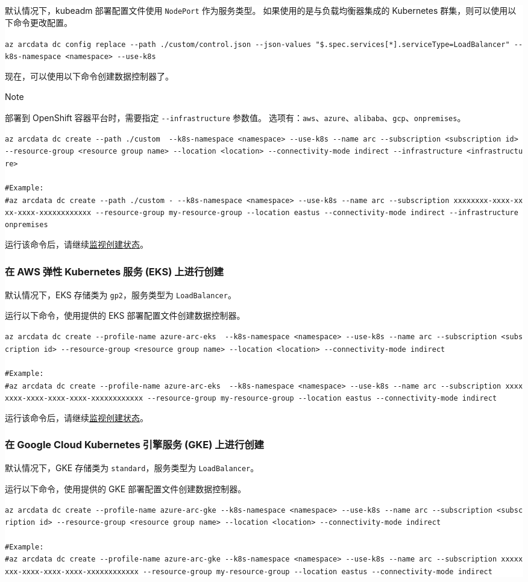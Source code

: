 默认情况下，kubeadm 部署配置文件使用 `NodePort` 作为服务类型。 如果使用的是与负载均衡器集成的 Kubernetes 群集，则可以使用以下命令更改配置。

```azurecli
az arcdata dc config replace --path ./custom/control.json --json-values "$.spec.services[*].serviceType=LoadBalancer" --k8s-namespace <namespace> --use-k8s
```

现在，可以使用以下命令创建数据控制器了。

> [!NOTE]
>   部署到 OpenShift 容器平台时，需要指定 `--infrastructure` 参数值。  选项有：`aws`、`azure`、`alibaba`、`gcp`、`onpremises`。

```azurecli
az arcdata dc create --path ./custom  --k8s-namespace <namespace> --use-k8s --name arc --subscription <subscription id> --resource-group <resource group name> --location <location> --connectivity-mode indirect --infrastructure <infrastructure>

#Example:
#az arcdata dc create --path ./custom - --k8s-namespace <namespace> --use-k8s --name arc --subscription xxxxxxxx-xxxx-xxxx-xxxx-xxxxxxxxxxxx --resource-group my-resource-group --location eastus --connectivity-mode indirect --infrastructure onpremises
```

运行该命令后，请继续[监视创建状态](#monitoring-the-creation-status)。

### <a name="create-on-aws-elastic-kubernetes-service-eks"></a>在 AWS 弹性 Kubernetes 服务 (EKS) 上进行创建

默认情况下，EKS 存储类为 `gp2`，服务类型为 `LoadBalancer`。

运行以下命令，使用提供的 EKS 部署配置文件创建数据控制器。

```azurecli
az arcdata dc create --profile-name azure-arc-eks  --k8s-namespace <namespace> --use-k8s --name arc --subscription <subscription id> --resource-group <resource group name> --location <location> --connectivity-mode indirect

#Example:
#az arcdata dc create --profile-name azure-arc-eks  --k8s-namespace <namespace> --use-k8s --name arc --subscription xxxxxxxx-xxxx-xxxx-xxxx-xxxxxxxxxxxx --resource-group my-resource-group --location eastus --connectivity-mode indirect
```

运行该命令后，请继续[监视创建状态](#monitoring-the-creation-status)。

### <a name="create-on-google-cloud-kubernetes-engine-service-gke"></a>在 Google Cloud Kubernetes 引擎服务 (GKE) 上进行创建

默认情况下，GKE 存储类为 `standard`，服务类型为 `LoadBalancer`。

运行以下命令，使用提供的 GKE 部署配置文件创建数据控制器。

```azurecli
az arcdata dc create --profile-name azure-arc-gke --k8s-namespace <namespace> --use-k8s --name arc --subscription <subscription id> --resource-group <resource group name> --location <location> --connectivity-mode indirect

#Example:
#az arcdata dc create --profile-name azure-arc-gke --k8s-namespace <namespace> --use-k8s --name arc --subscription xxxxxxxx-xxxx-xxxx-xxxx-xxxxxxxxxxxx --resource-group my-resource-group --location eastus --connectivity-mode indirect
```

